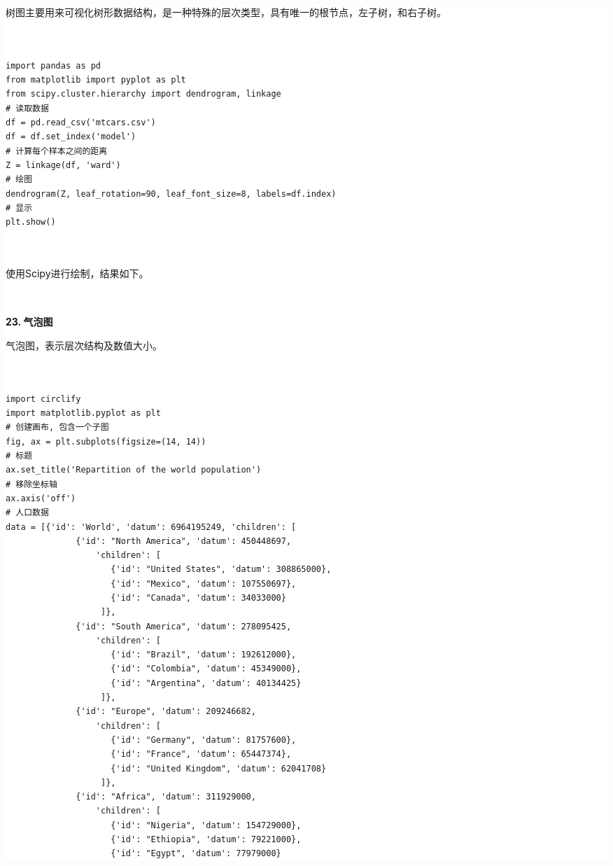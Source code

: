 树图主要用来可视化树形数据结构，是一种特殊的层次类型，具有唯一的根节点，左子树，和右子树。

```


import pandas as pd
from matplotlib import pyplot as plt
from scipy.cluster.hierarchy import dendrogram, linkage
# 读取数据
df = pd.read_csv('mtcars.csv')
df = df.set_index('model')
# 计算每个样本之间的距离
Z = linkage(df, 'ward')
# 绘图
dendrogram(Z, leaf_rotation=90, leaf_font_size=8, labels=df.index)
# 显示
plt.show()



```

使用Scipy进行绘制，结果如下。

![Image](data:image/gif;base64,iVBORw0KGgoAAAANSUhEUgAAAAEAAAABCAYAAAAfFcSJAAAADUlEQVQImWNgYGBgAAAABQABh6FO1AAAAABJRU5ErkJggg==)

****23.** 气泡图**

气泡图，表示层次结构及数值大小。

```


import circlify
import matplotlib.pyplot as plt
# 创建画布, 包含一个子图
fig, ax = plt.subplots(figsize=(14, 14))
# 标题
ax.set_title('Repartition of the world population')
# 移除坐标轴
ax.axis('off')
# 人口数据
data = [{'id': 'World', 'datum': 6964195249, 'children': [
              {'id': "North America", 'datum': 450448697,
                  'children': [
                     {'id': "United States", 'datum': 308865000},
                     {'id': "Mexico", 'datum': 107550697},
                     {'id': "Canada", 'datum': 34033000}
                   ]},
              {'id': "South America", 'datum': 278095425,
                  'children': [
                     {'id': "Brazil", 'datum': 192612000},
                     {'id': "Colombia", 'datum': 45349000},
                     {'id': "Argentina", 'datum': 40134425}
                   ]},
              {'id': "Europe", 'datum': 209246682,
                  'children': [
                     {'id': "Germany", 'datum': 81757600},
                     {'id': "France", 'datum': 65447374},
                     {'id': "United Kingdom", 'datum': 62041708}
                   ]},
              {'id': "Africa", 'datum': 311929000,
                  'children': [
                     {'id': "Nigeria", 'datum': 154729000},
                     {'id': "Ethiopia", 'datum': 79221000},
                     {'id': "Egypt", 'datum': 77979000}
```